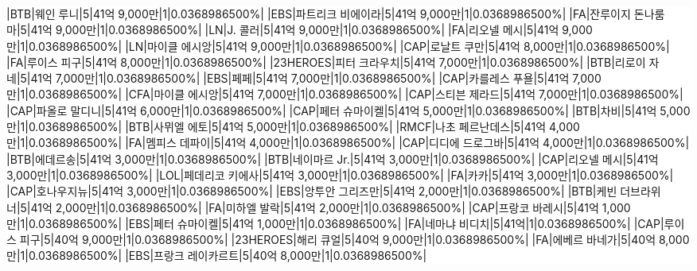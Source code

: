 |BTB|웨인 루니|5|41억 9,000만|1|0.0368986500%|
|EBS|파트리크 비에이라|5|41억 9,000만|1|0.0368986500%|
|FA|잔루이지 돈나룸마|5|41억 9,000만|1|0.0368986500%|
|LN|J. 콜러|5|41억 9,000만|1|0.0368986500%|
|FA|리오넬 메시|5|41억 9,000만|1|0.0368986500%|
|LN|마이클 에시앙|5|41억 9,000만|1|0.0368986500%|
|CAP|로날트 쿠만|5|41억 8,000만|1|0.0368986500%|
|FA|루이스 피구|5|41억 8,000만|1|0.0368986500%|
|23HEROES|피터 크라우치|5|41억 7,000만|1|0.0368986500%|
|BTB|리로이 자네|5|41억 7,000만|1|0.0368986500%|
|EBS|페페|5|41억 7,000만|1|0.0368986500%|
|CAP|카를레스 푸욜|5|41억 7,000만|1|0.0368986500%|
|CFA|마이클 에시앙|5|41억 7,000만|1|0.0368986500%|
|CAP|스티븐 제라드|5|41억 7,000만|1|0.0368986500%|
|CAP|파올로 말디니|5|41억 6,000만|1|0.0368986500%|
|CAP|페터 슈마이켈|5|41억 5,000만|1|0.0368986500%|
|BTB|차비|5|41억 5,000만|1|0.0368986500%|
|BTB|사뮈엘 에토|5|41억 5,000만|1|0.0368986500%|
|RMCF|나초 페르난데스|5|41억 4,000만|1|0.0368986500%|
|FA|멤피스 데파이|5|41억 4,000만|1|0.0368986500%|
|CAP|디디에 드로그바|5|41억 4,000만|1|0.0368986500%|
|BTB|에데르송|5|41억 3,000만|1|0.0368986500%|
|BTB|네이마르 Jr.|5|41억 3,000만|1|0.0368986500%|
|CAP|리오넬 메시|5|41억 3,000만|1|0.0368986500%|
|LOL|페데리코 키에사|5|41억 3,000만|1|0.0368986500%|
|FA|카카|5|41억 3,000만|1|0.0368986500%|
|CAP|호나우지뉴|5|41억 3,000만|1|0.0368986500%|
|EBS|앙투안 그리즈만|5|41억 2,000만|1|0.0368986500%|
|BTB|케빈 더브라위너|5|41억 2,000만|1|0.0368986500%|
|FA|미하엘 발락|5|41억 2,000만|1|0.0368986500%|
|CAP|프랑코 바레시|5|41억 1,000만|1|0.0368986500%|
|EBS|페터 슈마이켈|5|41억 1,000만|1|0.0368986500%|
|FA|네마냐 비디치|5|41억|1|0.0368986500%|
|CAP|루이스 피구|5|40억 9,000만|1|0.0368986500%|
|23HEROES|해리 큐얼|5|40억 9,000만|1|0.0368986500%|
|FA|에베르 바네가|5|40억 8,000만|1|0.0368986500%|
|EBS|프랑크 레이카르트|5|40억 8,000만|1|0.0368986500%|